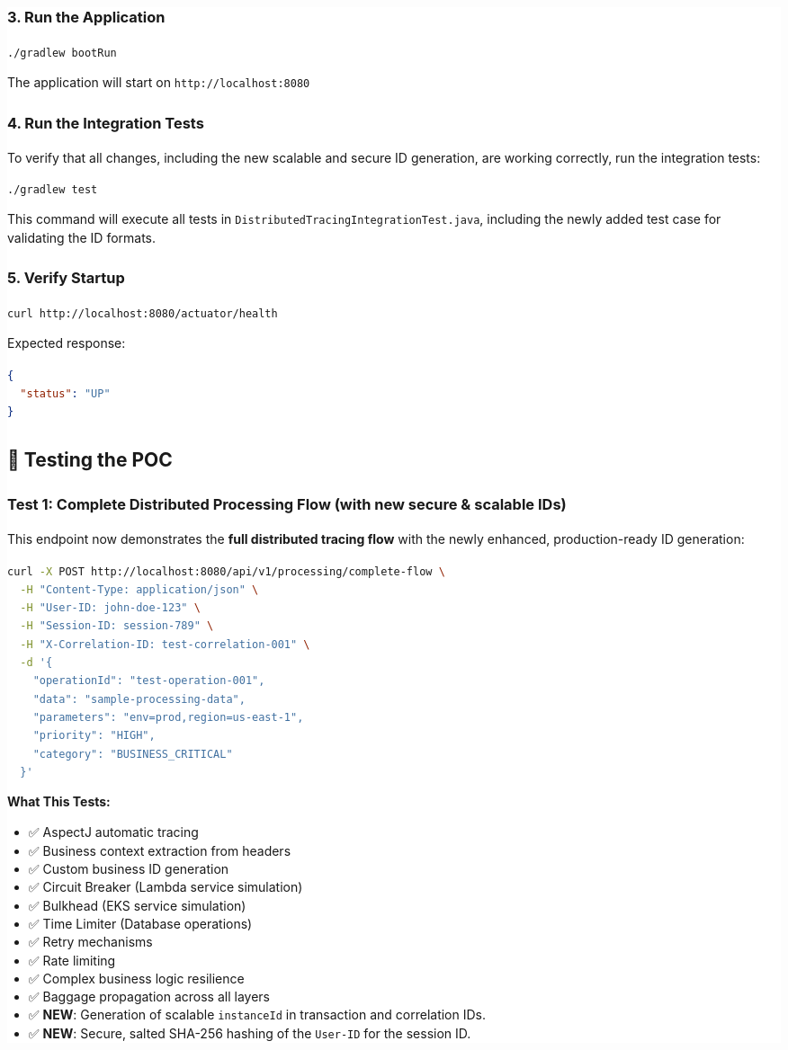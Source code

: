 ### 3. Run the Application
```bash
./gradlew bootRun
```

The application will start on `http://localhost:8080`

### 4. Run the Integration Tests
To verify that all changes, including the new scalable and secure ID generation, are working correctly, run the integration tests:
```bash
./gradlew test
```
This command will execute all tests in `DistributedTracingIntegrationTest.java`, including the newly added test case for validating the ID formats.

### 5. Verify Startup
```bash
curl http://localhost:8080/actuator/health
```

Expected response:
```json
{
  "status": "UP"
}
```

## 🧪 Testing the POC

### Test 1: Complete Distributed Processing Flow (with new secure & scalable IDs)

This endpoint now demonstrates the **full distributed tracing flow** with the newly enhanced, production-ready ID generation:

```bash
curl -X POST http://localhost:8080/api/v1/processing/complete-flow \
  -H "Content-Type: application/json" \
  -H "User-ID: john-doe-123" \
  -H "Session-ID: session-789" \
  -H "X-Correlation-ID: test-correlation-001" \
  -d '{
    "operationId": "test-operation-001",
    "data": "sample-processing-data",
    "parameters": "env=prod,region=us-east-1",
    "priority": "HIGH",
    "category": "BUSINESS_CRITICAL"
  }'
```

**What This Tests:**
- ✅ AspectJ automatic tracing
- ✅ Business context extraction from headers
- ✅ Custom business ID generation
- ✅ Circuit Breaker (Lambda service simulation)
- ✅ Bulkhead (EKS service simulation)
- ✅ Time Limiter (Database operations)
- ✅ Retry mechanisms
- ✅ Rate limiting
- ✅ Complex business logic resilience
- ✅ Baggage propagation across all layers
- ✅ **NEW**: Generation of scalable `instanceId` in transaction and correlation IDs.
- ✅ **NEW**: Secure, salted SHA-256 hashing of the `User-ID` for the session ID.
